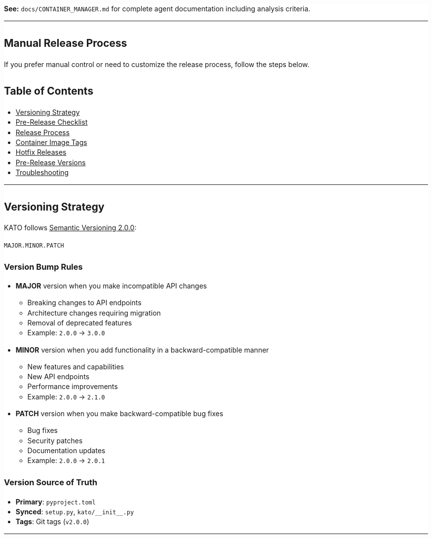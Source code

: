 **See:** `docs/CONTAINER_MANAGER.md` for complete agent documentation including analysis criteria.

---

## Manual Release Process

If you prefer manual control or need to customize the release process, follow the steps below.

## Table of Contents

- [Versioning Strategy](#versioning-strategy)
- [Pre-Release Checklist](#pre-release-checklist)
- [Release Process](#release-process)
- [Container Image Tags](#container-image-tags)
- [Hotfix Releases](#hotfix-releases)
- [Pre-Release Versions](#pre-release-versions)
- [Troubleshooting](#troubleshooting)

---

## Versioning Strategy

KATO follows [Semantic Versioning 2.0.0](https://semver.org/):

```
MAJOR.MINOR.PATCH
```

### Version Bump Rules

- **MAJOR** version when you make incompatible API changes
  - Breaking changes to API endpoints
  - Architecture changes requiring migration
  - Removal of deprecated features
  - Example: `2.0.0` → `3.0.0`

- **MINOR** version when you add functionality in a backward-compatible manner
  - New features and capabilities
  - New API endpoints
  - Performance improvements
  - Example: `2.0.0` → `2.1.0`

- **PATCH** version when you make backward-compatible bug fixes
  - Bug fixes
  - Security patches
  - Documentation updates
  - Example: `2.0.0` → `2.0.1`

### Version Source of Truth

- **Primary**: `pyproject.toml`
- **Synced**: `setup.py`, `kato/__init__.py`
- **Tags**: Git tags (`v2.0.0`)

---